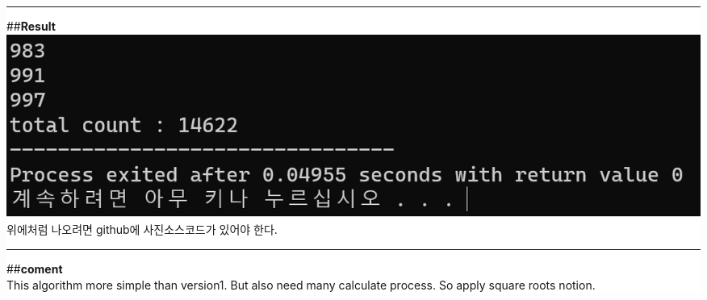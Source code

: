 ***

##**Result**
<img src="./result.png" width="100%" height="100%">      위에처럼 나오려면 github에 사진소스코드가 있어야 한다.

*** 

##**coment**        
This algorithm more simple than version1. But also need many calculate process. So apply square roots notion.
